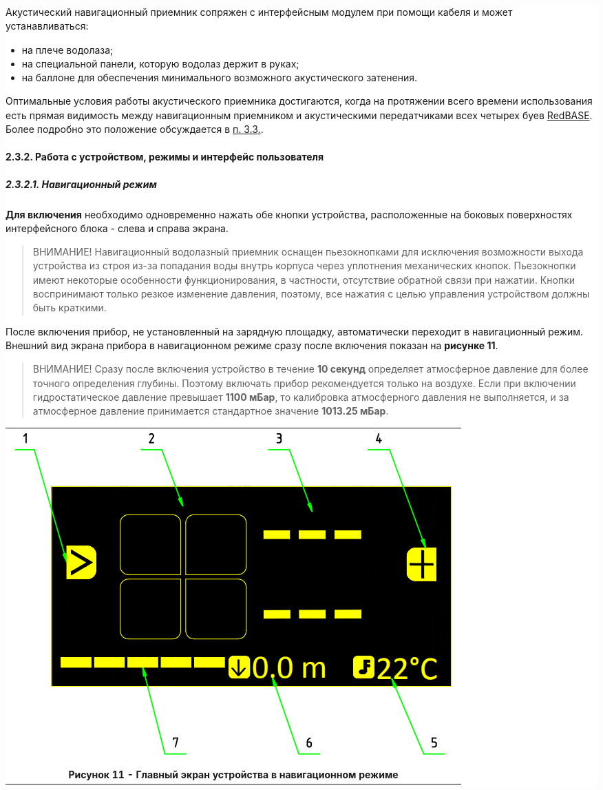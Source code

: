 Акустический навигационный приемник сопряжен с интерфейсным модулем при помощи кабеля и может устанавливаться:
- на плече водолаза;
- на специальной панели, которую водолаз держит в руках;
- на баллоне для обеспечения минимального возможного акустического затенения. 

Оптимальные условия работы акустического приемника достигаются, когда на протяжении всего времени использования есть прямая видимость между навигационным приемником и акустическими передатчиками всех четырех буев [RedBASE](RedBASE_Specification_ru.md). Более подробно это положение обсуждается в [п. 3.3.](#33-%D0%BE%D0%B1%D0%B5%D1%81%D0%BF%D0%B5%D1%87%D0%B5%D0%BD%D0%B8%D0%B5-%D0%BF%D1%80%D1%8F%D0%BC%D0%BE%D0%B9-%D0%B2%D0%B8%D0%B4%D0%B8%D0%BC%D0%BE%D1%81%D1%82%D0%B8-%D0%BC%D0%B5%D0%B6%D0%B4%D1%83-%D0%B1%D1%83%D1%8F%D0%BC%D0%B8-%D0%B8-%D0%BD%D0%B0%D0%B2%D0%B8%D0%B3%D0%B0%D1%86%D0%B8%D0%BE%D0%BD%D0%BD%D1%8B%D0%BC%D0%B8-%D0%BF%D1%80%D0%B8%D0%B5%D0%BC%D0%BD%D0%B8%D0%BA%D0%B0%D0%BC%D0%B8).

#### 2.3.2. Работа с устройством, режимы и интерфейс пользователя

##### 2.3.2.1. Навигационный режим
**Для включения** необходимо одновременно нажать обе кнопки устройства, расположенные на боковых поверхностях интерфейсного блока - слева и справа экрана.

> ВНИМАНИЕ! Навигационный водолазный приемник оснащен пьезокнопками для исключения возможности выхода устройства из строя из-за попадания воды внутрь корпуса через уплотнения механических кнопок. Пьезокнопки имеют некоторые особенности функционирования, в частности, отсутствие обратной связи при нажатии. Кнопки воспринимают только резкое изменение давления, поэтому, все нажатия с целью управления устройством должны быть краткими.

После включения прибор, не установленный на зарядную площадку, автоматически переходит в навигационный режим. 
Внешний вид экрана прибора в навигационном режиме сразу после включения показан на **рисунке 11**.

> ВНИМАНИЕ! Сразу после включения устройство в течение **10 секунд** определяет атмосферное давление для более точного определения глубины. Поэтому включать прибор рекомендуется только на воздухе. Если при включении гидростатическое давление превышает **1100 мБар**, то калибровка атмосферного давления не выполняется, и за атмосферное давление принимается стандартное значение **1013.25 мБар**.

| |
| :---: |
| ![RedNav after start](/documentation/rednav_scr1.png) |
| **Рисунок 11 - Главный экран устройства в навигационном режиме** |
